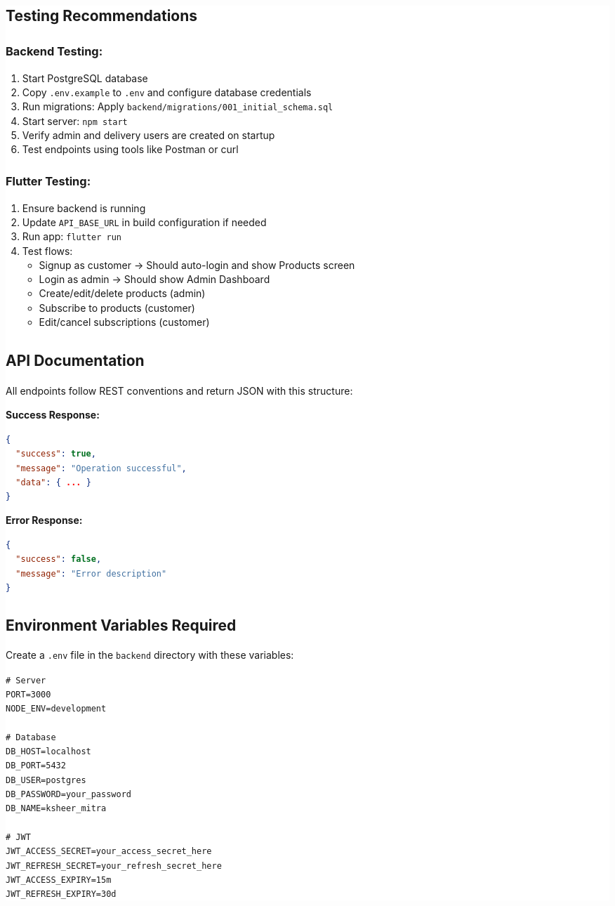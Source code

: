 ## Testing Recommendations

### Backend Testing:
1. Start PostgreSQL database
2. Copy `.env.example` to `.env` and configure database credentials
3. Run migrations: Apply `backend/migrations/001_initial_schema.sql`
4. Start server: `npm start`
5. Verify admin and delivery users are created on startup
6. Test endpoints using tools like Postman or curl

### Flutter Testing:
1. Ensure backend is running
2. Update `API_BASE_URL` in build configuration if needed
3. Run app: `flutter run`
4. Test flows:
   - Signup as customer → Should auto-login and show Products screen
   - Login as admin → Should show Admin Dashboard
   - Create/edit/delete products (admin)
   - Subscribe to products (customer)
   - Edit/cancel subscriptions (customer)

## API Documentation

All endpoints follow REST conventions and return JSON with this structure:

**Success Response:**
```json
{
  "success": true,
  "message": "Operation successful",
  "data": { ... }
}
```

**Error Response:**
```json
{
  "success": false,
  "message": "Error description"
}
```

## Environment Variables Required

Create a `.env` file in the `backend` directory with these variables:

```env
# Server
PORT=3000
NODE_ENV=development

# Database
DB_HOST=localhost
DB_PORT=5432
DB_USER=postgres
DB_PASSWORD=your_password
DB_NAME=ksheer_mitra

# JWT
JWT_ACCESS_SECRET=your_access_secret_here
JWT_REFRESH_SECRET=your_refresh_secret_here
JWT_ACCESS_EXPIRY=15m
JWT_REFRESH_EXPIRY=30d

```